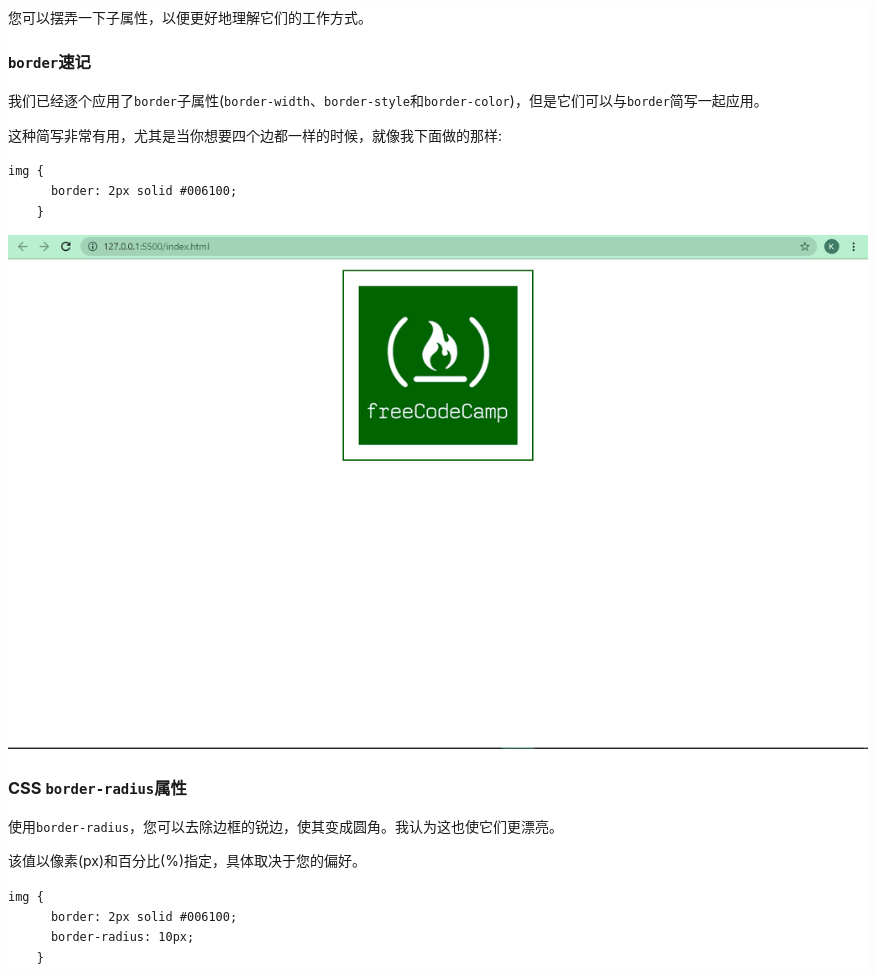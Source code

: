 您可以摆弄一下子属性，以便更好地理解它们的工作方式。

### `border`速记

我们已经逐个应用了`border`子属性(`border-width`、`border-style`和`border-color`)，但是它们可以与`border`简写一起应用。

这种简写非常有用，尤其是当你想要四个边都一样的时候，就像我下面做的那样:

```
img {
      border: 2px solid #006100;
    } 
```

![ss4](img/6f6a3197da222180b332ebf9e8e0089f.png)

### CSS `border-radius`属性

使用`border-radius`，您可以去除边框的锐边，使其变成圆角。我认为这也使它们更漂亮。

该值以像素(px)和百分比(%)指定，具体取决于您的偏好。

```
img {
      border: 2px solid #006100;
      border-radius: 10px;
    } 
```

